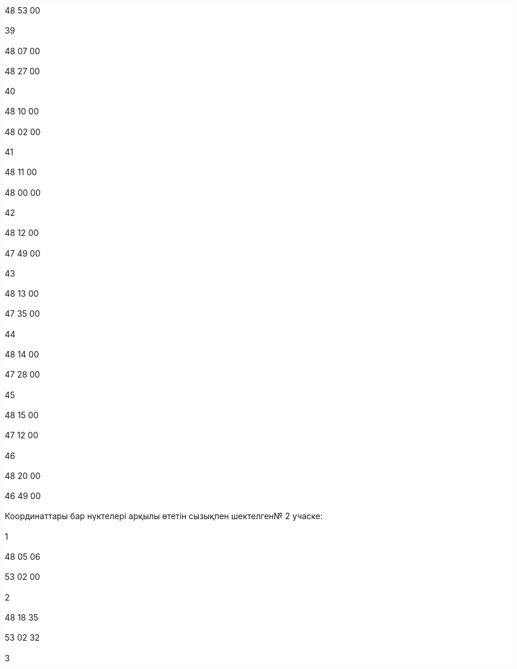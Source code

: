 48 53 00

39

48 07 00

48 27 00

40

48 10 00

48 02 00

41

48 11 00

48 00 00

42

48 12 00

47 49 00

43

48 13 00

47 35 00

44

48 14 00

47 28 00

45

48 15 00

47 12 00

46

48 20 00

46 49 00

Ко­ор­ди­нат­та­ры бар нүк­те­ле­рі ар­қы­лы өте­тін сызық­пен шек­тел­ген№ 2 учас­ке:

1

48 05 06

53 02 00

2

48 18 35

53 02 32

3
